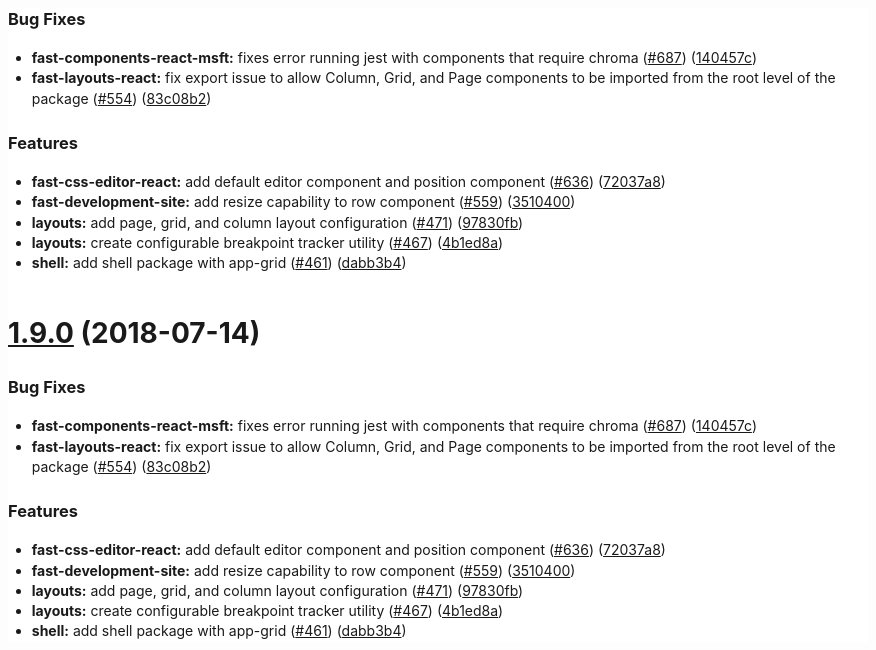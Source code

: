 
### Bug Fixes

* **fast-components-react-msft:** fixes error running jest with components that require chroma ([#687](https://github.com/Microsoft/fast-dna/issues/687)) ([140457c](https://github.com/Microsoft/fast-dna/commit/140457c))
* **fast-layouts-react:** fix export issue to allow Column, Grid, and Page components to be imported from the root level of the package ([#554](https://github.com/Microsoft/fast-dna/issues/554)) ([83c08b2](https://github.com/Microsoft/fast-dna/commit/83c08b2))


### Features

* **fast-css-editor-react:** add default editor component and position component ([#636](https://github.com/Microsoft/fast-dna/issues/636)) ([72037a8](https://github.com/Microsoft/fast-dna/commit/72037a8))
* **fast-development-site:** add resize capability to row component ([#559](https://github.com/Microsoft/fast-dna/issues/559)) ([3510400](https://github.com/Microsoft/fast-dna/commit/3510400))
* **layouts:** add page, grid, and column layout configuration ([#471](https://github.com/Microsoft/fast-dna/issues/471)) ([97830fb](https://github.com/Microsoft/fast-dna/commit/97830fb))
* **layouts:** create configurable breakpoint tracker utility ([#467](https://github.com/Microsoft/fast-dna/issues/467)) ([4b1ed8a](https://github.com/Microsoft/fast-dna/commit/4b1ed8a))
* **shell:** add shell package with app-grid ([#461](https://github.com/Microsoft/fast-dna/issues/461)) ([dabb3b4](https://github.com/Microsoft/fast-dna/commit/dabb3b4))




<a name="1.9.0"></a>
# [1.9.0](https://github.com/Microsoft/fast-dna/compare/v1.6.0...v1.9.0) (2018-07-14)


### Bug Fixes

* **fast-components-react-msft:** fixes error running jest with components that require chroma ([#687](https://github.com/Microsoft/fast-dna/issues/687)) ([140457c](https://github.com/Microsoft/fast-dna/commit/140457c))
* **fast-layouts-react:** fix export issue to allow Column, Grid, and Page components to be imported from the root level of the package ([#554](https://github.com/Microsoft/fast-dna/issues/554)) ([83c08b2](https://github.com/Microsoft/fast-dna/commit/83c08b2))


### Features

* **fast-css-editor-react:** add default editor component and position component ([#636](https://github.com/Microsoft/fast-dna/issues/636)) ([72037a8](https://github.com/Microsoft/fast-dna/commit/72037a8))
* **fast-development-site:** add resize capability to row component ([#559](https://github.com/Microsoft/fast-dna/issues/559)) ([3510400](https://github.com/Microsoft/fast-dna/commit/3510400))
* **layouts:** add page, grid, and column layout configuration ([#471](https://github.com/Microsoft/fast-dna/issues/471)) ([97830fb](https://github.com/Microsoft/fast-dna/commit/97830fb))
* **layouts:** create configurable breakpoint tracker utility ([#467](https://github.com/Microsoft/fast-dna/issues/467)) ([4b1ed8a](https://github.com/Microsoft/fast-dna/commit/4b1ed8a))
* **shell:** add shell package with app-grid ([#461](https://github.com/Microsoft/fast-dna/issues/461)) ([dabb3b4](https://github.com/Microsoft/fast-dna/commit/dabb3b4))

